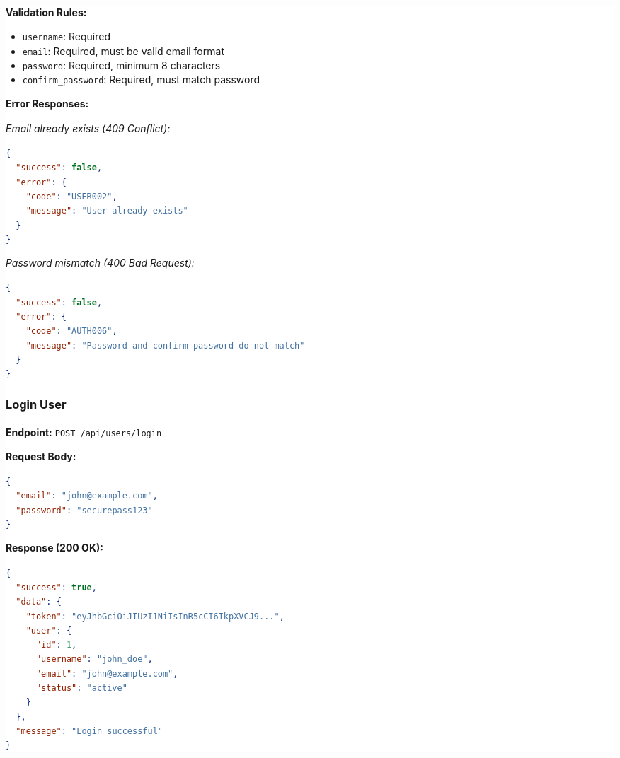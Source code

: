 **Validation Rules:**

- `username`: Required
- `email`: Required, must be valid email format
- `password`: Required, minimum 8 characters
- `confirm_password`: Required, must match password

**Error Responses:**

_Email already exists (409 Conflict):_

```json
{
  "success": false,
  "error": {
    "code": "USER002",
    "message": "User already exists"
  }
}
```

_Password mismatch (400 Bad Request):_

```json
{
  "success": false,
  "error": {
    "code": "AUTH006",
    "message": "Password and confirm password do not match"
  }
}
```

### Login User

**Endpoint:** `POST /api/users/login`

**Request Body:**

```json
{
  "email": "john@example.com",
  "password": "securepass123"
}
```

**Response (200 OK):**

```json
{
  "success": true,
  "data": {
    "token": "eyJhbGciOiJIUzI1NiIsInR5cCI6IkpXVCJ9...",
    "user": {
      "id": 1,
      "username": "john_doe",
      "email": "john@example.com",
      "status": "active"
    }
  },
  "message": "Login successful"
}
```
